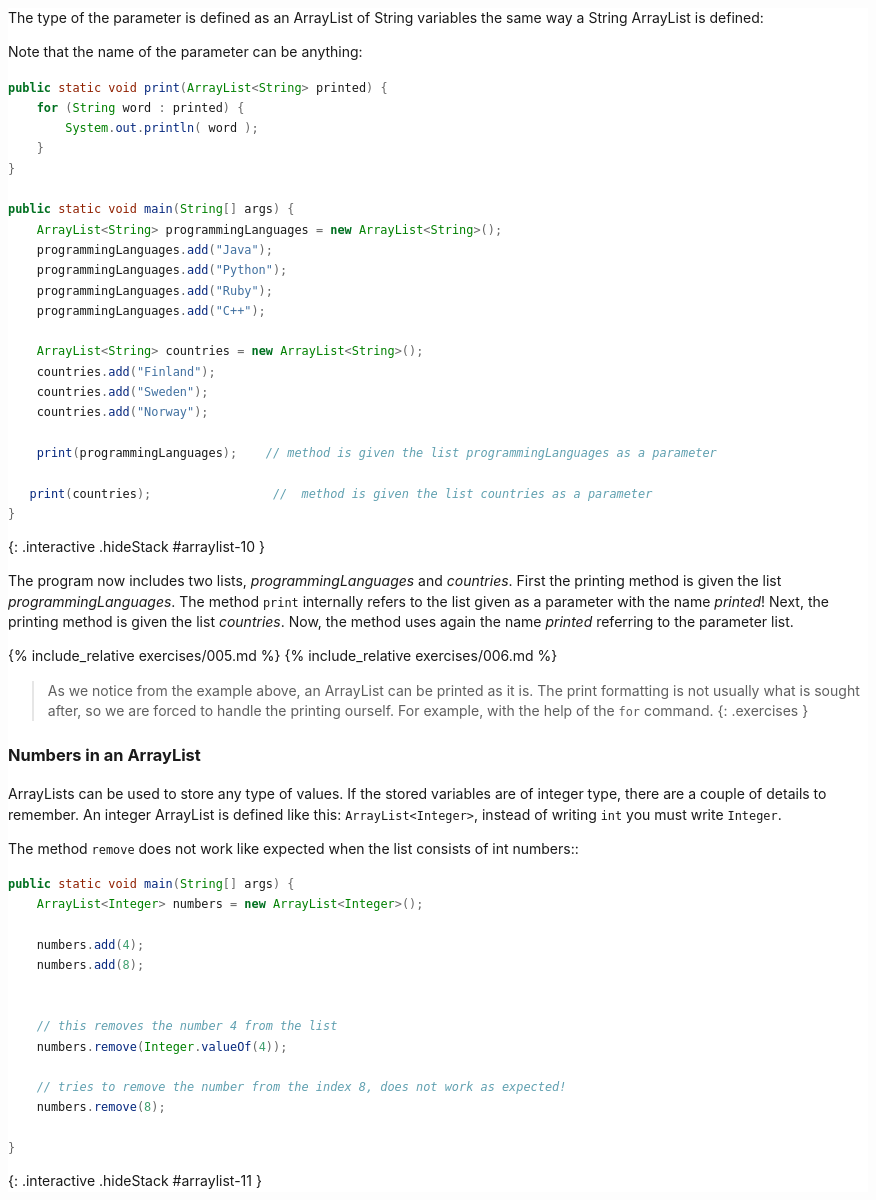 The type of the parameter is defined as an ArrayList of String variables the same way a String ArrayList is defined:

Note that the name of the parameter can be anything:

```java
public static void print(ArrayList<String> printed) {
    for (String word : printed) {
        System.out.println( word );
    }
}

public static void main(String[] args) {
    ArrayList<String> programmingLanguages = new ArrayList<String>();
    programmingLanguages.add("Java");
    programmingLanguages.add("Python");
    programmingLanguages.add("Ruby");
    programmingLanguages.add("C++");

    ArrayList<String> countries = new ArrayList<String>();
    countries.add("Finland");
    countries.add("Sweden");
    countries.add("Norway");

    print(programmingLanguages);    // method is given the list programmingLanguages as a parameter

   print(countries);                 //  method is given the list countries as a parameter
}
```
{: .interactive .hideStack #arraylist-10 }

The program now includes two lists, *programmingLanguages* and *countries*. First the printing method is given the list *programmingLanguages*. The method `print` internally refers to the list given as a parameter with the name *printed*! Next, the printing method is given the list *countries*. Now, the method uses again the name *printed* referring to the parameter list.

{% include_relative exercises/005.md %}
{% include_relative exercises/006.md %}
>As we notice from the example above, an ArrayList can be printed as it is. The print formatting is not usually what is sought after, so we are forced to handle the printing ourself. For example, with the help of the `for` command.
{: .exercises }

### Numbers in an ArrayList
ArrayLists can be used to store any type of values. If the stored variables are of integer type, there are a couple of details to remember. An integer ArrayList is defined like this: `ArrayList<Integer>`, instead of writing `int` you must write `Integer`.

The method `remove` does not work like expected when the list consists of int numbers::

```java
public static void main(String[] args) {
    ArrayList<Integer> numbers = new ArrayList<Integer>();

    numbers.add(4);
    numbers.add(8);

 
    // this removes the number 4 from the list
    numbers.remove(Integer.valueOf(4));

    // tries to remove the number from the index 8, does not work as expected!
    numbers.remove(8);

}
```
{: .interactive .hideStack #arraylist-11 }